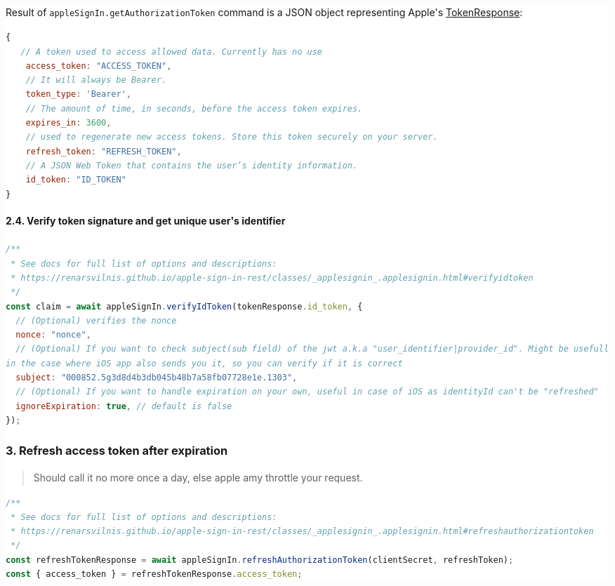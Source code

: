 Result of `appleSignIn.getAuthorizationToken` command is a JSON object representing Apple's [TokenResponse](https://developer.apple.com/documentation/signinwithapplerestapi/tokenresponse):

```javascript
{
   // A token used to access allowed data. Currently has no use
    access_token: "ACCESS_TOKEN",
    // It will always be Bearer.
    token_type: 'Bearer',
    // The amount of time, in seconds, before the access token expires.
    expires_in: 3600,
    // used to regenerate new access tokens. Store this token securely on your server.
    refresh_token: "REFRESH_TOKEN",
    // A JSON Web Token that contains the user’s identity information.
    id_token: "ID_TOKEN"
}
```

#### 2.4. Verify token signature and get unique user's identifier

```javascript
/**
 * See docs for full list of options and descriptions:
 * https://renarsvilnis.github.io/apple-sign-in-rest/classes/_applesignin_.applesignin.html#verifyidtoken
 */
const claim = await appleSignIn.verifyIdToken(tokenResponse.id_token, {
  // (Optional) verifies the nonce
  nonce: "nonce",
  // (Optional) If you want to check subject(sub field) of the jwt a.k.a "user_identifier|provider_id". Might be usefull in the case where iOS app also sends you it, so you can verify if it is correct
  subject: "000852.5g3d8d4b3db045b48b7a58fb07728e1e.1303",
  // (Optional) If you want to handle expiration on your own, useful in case of iOS as identityId can't be "refreshed"
  ignoreExpiration: true, // default is false
});
```

### 3. Refresh access token after expiration

> Should call it no more once a day, else apple amy throttle your request.

```javascript
/**
 * See docs for full list of options and descriptions:
 * https://renarsvilnis.github.io/apple-sign-in-rest/classes/_applesignin_.applesignin.html#refreshauthorizationtoken
 */
const refreshTokenResponse = await appleSignIn.refreshAuthorizationToken(clientSecret, refreshToken);
const { access_token } = refreshTokenResponse.access_token;
```
